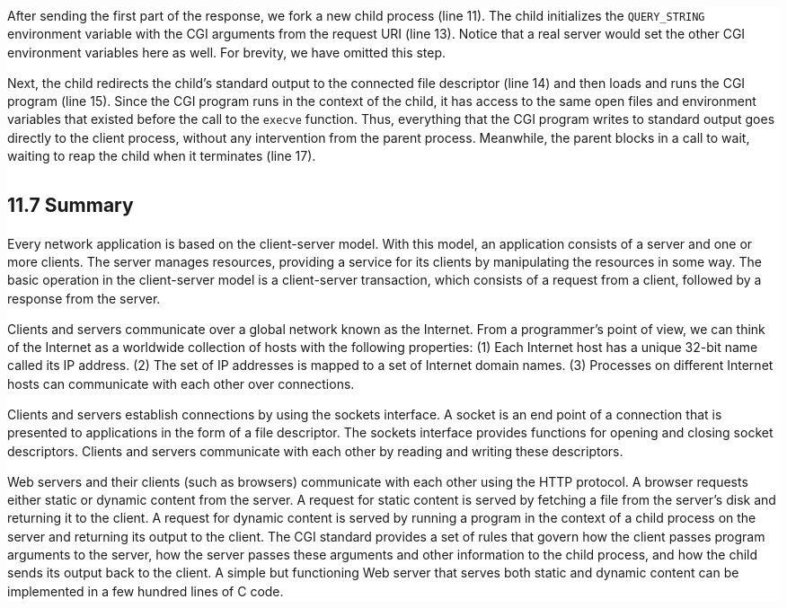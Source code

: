 After sending the first part of the response, we fork a new child process (line 11). The child initializes the `QUERY_STRING` environment variable with the CGI arguments from the request URI (line 13). Notice that a real server would set the other CGI environment variables here as well. For brevity, we have omitted this step.

Next, the child redirects the child’s standard output to the connected file descriptor (line 14) and then loads and runs the CGI program (line 15). Since the CGI program runs in the context of the child, it has access to the same open files and environment variables that existed before the call to the `execve` function. Thus, everything that the CGI program writes to standard output goes directly to the client process, without any intervention from the parent process. Meanwhile, the parent blocks in a call to wait, waiting to reap the child when it terminates (line 17).

## 11.7 Summary

Every network application is based on the client-server model. With this model, an application consists of a server and one or more clients. The server manages resources, providing a service for its clients by manipulating the resources in some way. The basic operation in the client-server model is a client-server transaction, which consists of a request from a client, followed by a response from the server.

Clients and servers communicate over a global network known as the Internet. From a programmer’s point of view, we can think of the Internet as a worldwide collection of hosts with the following properties: (1) Each Internet host has a unique 32-bit name called its IP address. (2) The set of IP addresses is mapped to a set of Internet domain names. (3) Processes on different Internet hosts can communicate with each other over connections.

Clients and servers establish connections by using the sockets interface. A socket is an end point of a connection that is presented to applications in the form of a file descriptor. The sockets interface provides functions for opening and closing socket descriptors. Clients and servers communicate with each other by reading and writing these descriptors.

Web servers and their clients (such as browsers) communicate with each other using the HTTP protocol. A browser requests either static or dynamic content from the server. A request for static content is served by fetching a file from the server’s disk and returning it to the client. A request for dynamic content is served by running a program in the context of a child process on the server and returning its output to the client. The CGI standard provides a set of rules that govern how the client passes program arguments to the server, how the server passes these arguments and other information to the child process, and how the child sends its output back to the client. A simple but functioning Web server that serves both static and dynamic content can be implemented in a few hundred lines of C code.


